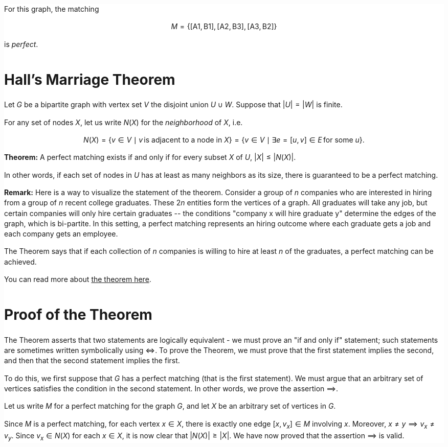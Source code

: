 
For this graph, the matching 

$$M = \{[\text{A1},\text{B1}],[\text{A2},\text{B3}],[\text{A3},\text{B2}]\}$$

is *perfect*.





Hall’s Marriage Theorem
=========================

Let $G$ be a bipartite graph with vertex set $V$ the disjoint union $U \cup W$. Suppose that
$|U| = |W|$ is finite.

For any set of nodes $X$, let us write $N(X)$ for the *neighborhood* of $X$, i.e.

$$N(X) = \{v \in V \mid v \, \text{is adjacent to a node in $X$}\}
= \{v \in V \mid \exists e=[u,v] \in E\, \text{for some $u$}\}.$$

**Theorem:** A perfect matching exists if and only if for every subset $X$ of $U$, $|X| \le |N(X)|$.

In other words, if each set of nodes in $U$ has at least as many neighbors as its size, there is guaranteed to be a perfect matching.





**Remark:** Here is a way to visualize the statement of the theorem. Consider a group of $n$ companies who are interested in hiring from a group of $n$ recent college graduates. These $2n$ entities form the vertices of a graph. All graduates will take any job, but certain companies will only hire certain graduates -- the conditions "company x will hire graduate y" determine the edges of the graph, which is bi-partite. In this setting, a perfect matching represents an hiring outcome where each graduate gets a job and each company gets an employee. 

The Theorem says that if each collection of $n$ companies is willing to hire at least $n$ of the graduates, a perfect matching can be achieved.

You can read more about [the theorem here](https://en.wikipedia.org/wiki/Hall%27s_marriage_theorem).



Proof of the Theorem
====================

The Theorem asserts that two statements are logically equivalent - we must prove an "if and only if" statement; such statements are sometimes written symbolically using $\iff$. To prove the Theorem, we must prove that the first statement implies the second, and then that the second statement implies the first.

To do this, we first suppose that $G$ has a perfect matching (that is the first statement). We must argue that an arbitrary set of vertices satisfies the condition in the second statement. In other words, we prove the assertion $\implies$.

Let us write $M$ for a perfect matching for the graph $G$, and let $X$ be an arbitrary set of vertices in $G$.

Since $M$ is a perfect matching, for each vertex $x \in X$, there is exactly one edge $[x,v_x] \in M$ involving $x$. Moreover, $x \neq y \implies v_x \neq v_y$. Since $v_x \in N(X)$ for each $x \in X$, it is now clear that $|N(X)| \ge |X|$. We have now proved that the assertion $\implies$ is valid.

